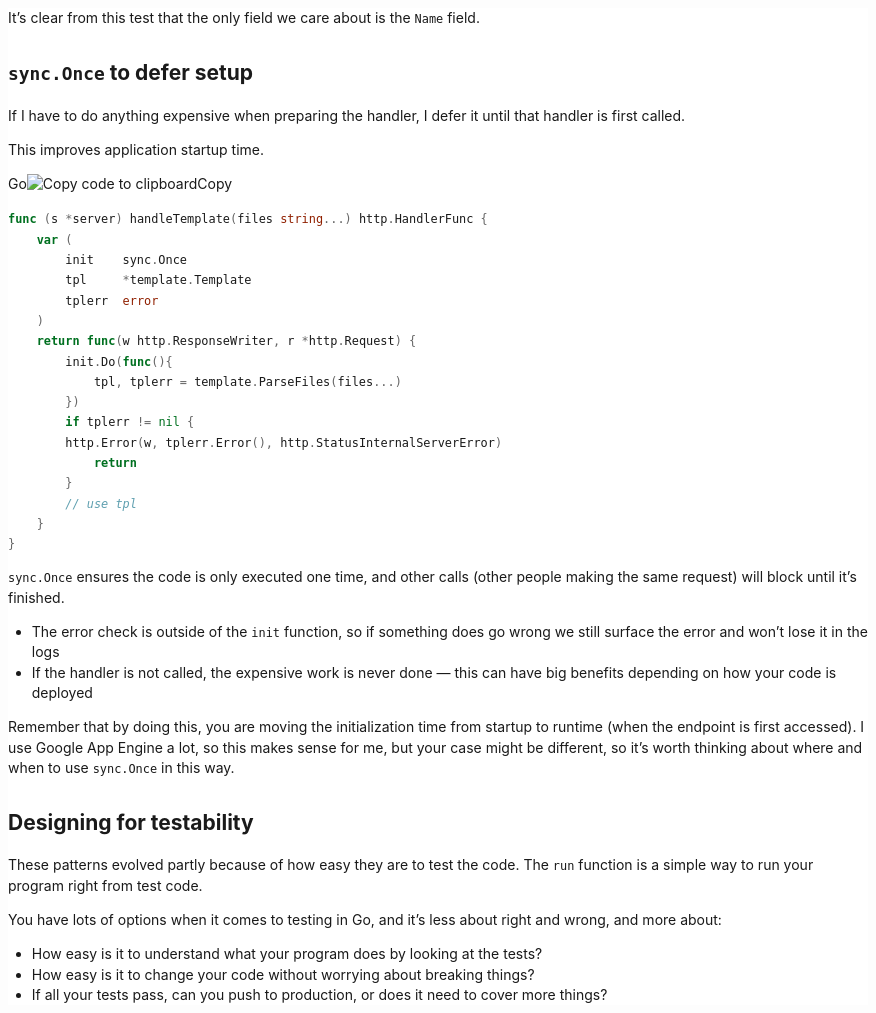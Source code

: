 It’s clear from this test that the only field we care about is the `Name` field.

## `sync.Once` to defer setup

If I have to do anything expensive when preparing the handler, I defer it until that handler is first called.

This improves application startup time.

Go![Copy code to clipboard](https://grafana.com/media/images/icons/icon-copy-small-2.svg)Copy

```go
func (s *server) handleTemplate(files string...) http.HandlerFunc {
	var (
		init    sync.Once
		tpl     *template.Template
		tplerr  error
	)
	return func(w http.ResponseWriter, r *http.Request) {
		init.Do(func(){
			tpl, tplerr = template.ParseFiles(files...)
		})
		if tplerr != nil {
		http.Error(w, tplerr.Error(), http.StatusInternalServerError)
			return
		}
		// use tpl
	}
}
```

`sync.Once` ensures the code is only executed one time, and other calls (other people making the same request) will block until it’s finished.

- The error check is outside of the `init` function, so if something does go wrong we still surface the error and won’t lose it in the logs
- If the handler is not called, the expensive work is never done — this can have big benefits depending on how your code is deployed

Remember that by doing this, you are moving the initialization time from startup to runtime (when the endpoint is first accessed). I use Google App Engine a lot, so this makes sense for me, but your case might be different, so it’s worth thinking about where and when to use `sync.Once` in this way.

## Designing for testability

These patterns evolved partly because of how easy they are to test the code. The `run` function is a simple way to run your program right from test code.

You have lots of options when it comes to testing in Go, and it’s less about right and wrong, and more about:

- How easy is it to understand what your program does by looking at the tests?
- How easy is it to change your code without worrying about breaking things?
- If all your tests pass, can you push to production, or does it need to cover more things?
